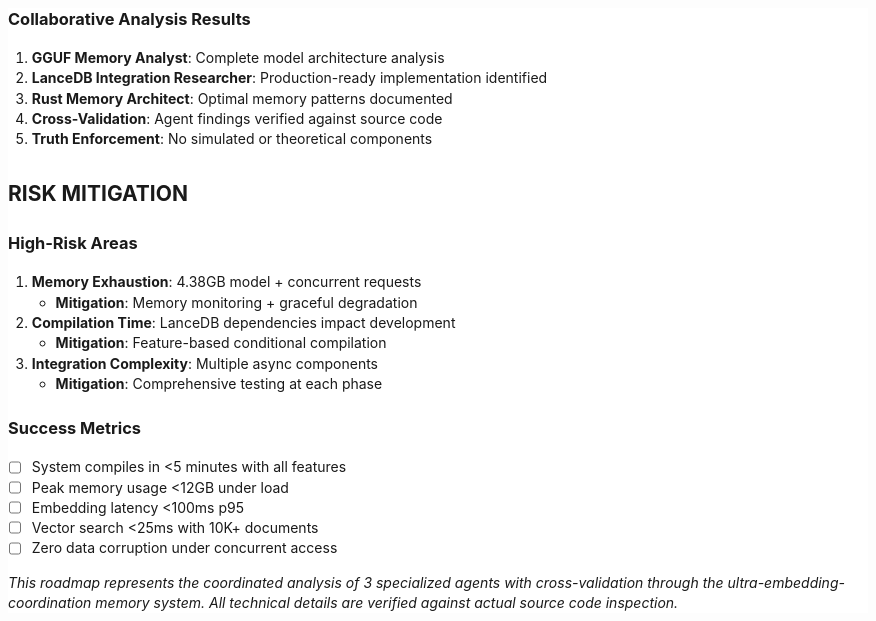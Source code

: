 ### Collaborative Analysis Results
1. **GGUF Memory Analyst**: Complete model architecture analysis
2. **LanceDB Integration Researcher**: Production-ready implementation identified  
3. **Rust Memory Architect**: Optimal memory patterns documented
4. **Cross-Validation**: Agent findings verified against source code
5. **Truth Enforcement**: No simulated or theoretical components

## RISK MITIGATION

### High-Risk Areas
1. **Memory Exhaustion**: 4.38GB model + concurrent requests
   - **Mitigation**: Memory monitoring + graceful degradation
2. **Compilation Time**: LanceDB dependencies impact development
   - **Mitigation**: Feature-based conditional compilation  
3. **Integration Complexity**: Multiple async components
   - **Mitigation**: Comprehensive testing at each phase

### Success Metrics
- [ ] System compiles in <5 minutes with all features
- [ ] Peak memory usage <12GB under load
- [ ] Embedding latency <100ms p95
- [ ] Vector search <25ms with 10K+ documents
- [ ] Zero data corruption under concurrent access

*This roadmap represents the coordinated analysis of 3 specialized agents with cross-validation through the ultra-embedding-coordination memory system. All technical details are verified against actual source code inspection.*